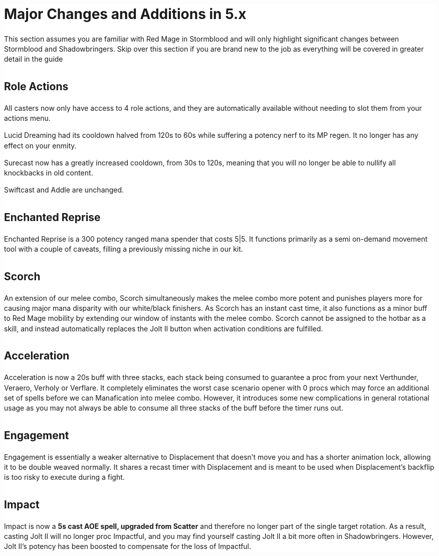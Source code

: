 # Major Changes and Additions in 5.x

This section assumes you are familiar with Red Mage in Stormblood and will only highlight significant changes between Stormblood and Shadowbringers. Skip over this section if you are brand new to the job as everything will be covered in greater detail in the guide

## Role Actions

All casters now only have access to 4 role actions, and they are automatically available without needing to slot them from your actions menu. 

Lucid Dreaming had its cooldown halved from 120s to 60s while suffering a potency nerf to its MP regen. It no longer has any effect on your enmity. 

Surecast now has a greatly increased cooldown, from 30s to 120s, meaning that you will no longer be able to nullify all knockbacks in old content. 

Swiftcast and Addle are unchanged.

## Enchanted Reprise
Enchanted Reprise is a 300 potency ranged mana spender that costs 5|5. It functions primarily as a semi on-demand movement tool with a couple of caveats, filling a previously missing niche in our kit.

## Scorch
An extension of our melee combo, Scorch simultaneously makes the melee combo more potent and punishes players more for causing major mana disparity with our white/black finishers. As Scorch has an instant cast time, it also functions as a minor buff to Red Mage mobility by extending our window of instants with the melee combo. Scorch cannot be assigned to the hotbar as a skill, and instead automatically replaces the Jolt II button when activation conditions are fulfilled.

## Acceleration
Acceleration is now a 20s buff with three stacks, each stack being consumed to guarantee a proc from your next Verthunder, Veraero, Verholy or Verflare. It completely eliminates the worst case scenario opener with 0 procs which may force an additional set of spells before we can Manafication into melee combo. However, it introduces some new complications in general rotational usage as you may not always be able to consume all three stacks of the buff before the timer runs out.

## Engagement
Engagement is essentially a weaker alternative to Displacement that doesn’t move you and has a shorter animation lock, allowing it to be double weaved normally. It shares a recast timer with Displacement and is meant to be used when Displacement’s backflip is too risky to execute during a fight. 

## Impact
Impact is now a **5s cast AOE spell, upgraded from Scatter** and therefore no longer part of the single target rotation. As a result, casting Jolt II will no longer proc Impactful, and you may find yourself casting Jolt II a bit more often in Shadowbringers. However, Jolt II’s potency has been boosted to compensate for the loss of Impactful. 
